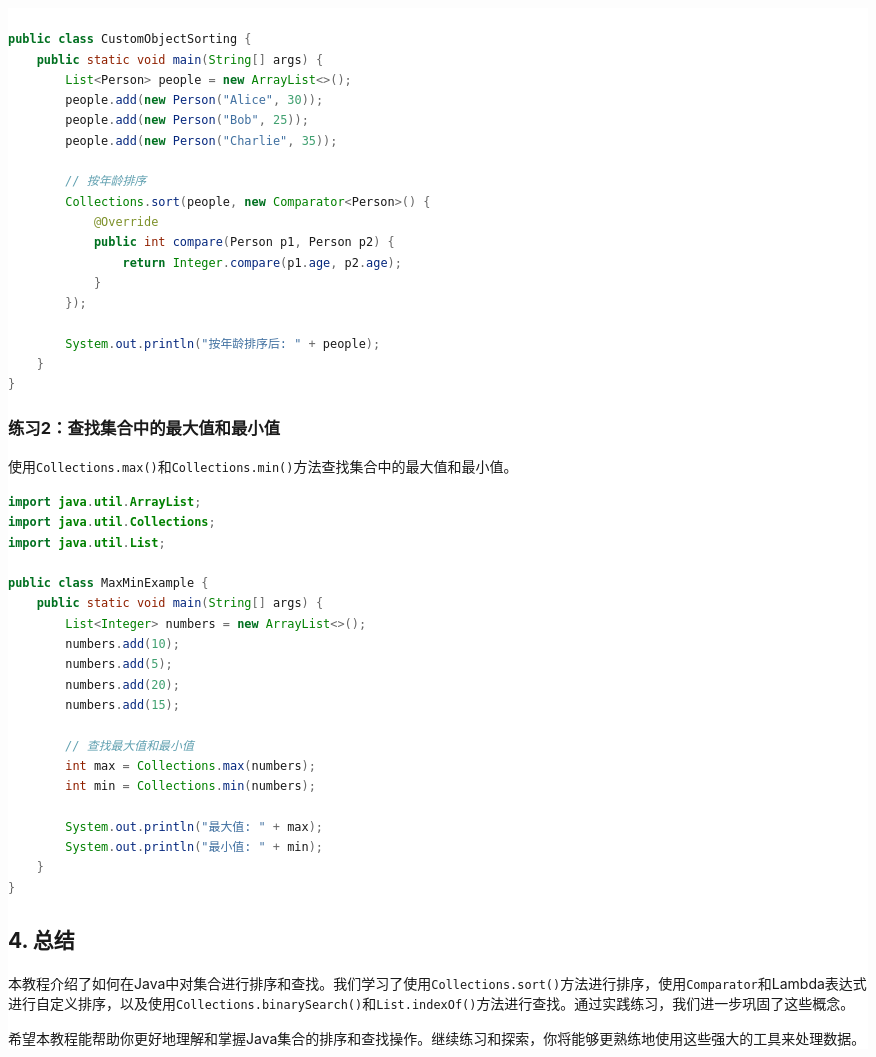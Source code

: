 ```java

public class CustomObjectSorting {
    public static void main(String[] args) {
        List<Person> people = new ArrayList<>();
        people.add(new Person("Alice", 30));
        people.add(new Person("Bob", 25));
        people.add(new Person("Charlie", 35));

        // 按年龄排序
        Collections.sort(people, new Comparator<Person>() {
            @Override
            public int compare(Person p1, Person p2) {
                return Integer.compare(p1.age, p2.age);
            }
        });

        System.out.println("按年龄排序后: " + people);
    }
}
```

### 练习2：查找集合中的最大值和最小值

使用`Collections.max()`和`Collections.min()`方法查找集合中的最大值和最小值。

```java
import java.util.ArrayList;
import java.util.Collections;
import java.util.List;

public class MaxMinExample {
    public static void main(String[] args) {
        List<Integer> numbers = new ArrayList<>();
        numbers.add(10);
        numbers.add(5);
        numbers.add(20);
        numbers.add(15);

        // 查找最大值和最小值
        int max = Collections.max(numbers);
        int min = Collections.min(numbers);

        System.out.println("最大值: " + max);
        System.out.println("最小值: " + min);
    }
}
```

## 4. 总结

本教程介绍了如何在Java中对集合进行排序和查找。我们学习了使用`Collections.sort()`方法进行排序，使用`Comparator`和Lambda表达式进行自定义排序，以及使用`Collections.binarySearch()`和`List.indexOf()`方法进行查找。通过实践练习，我们进一步巩固了这些概念。

希望本教程能帮助你更好地理解和掌握Java集合的排序和查找操作。继续练习和探索，你将能够更熟练地使用这些强大的工具来处理数据。